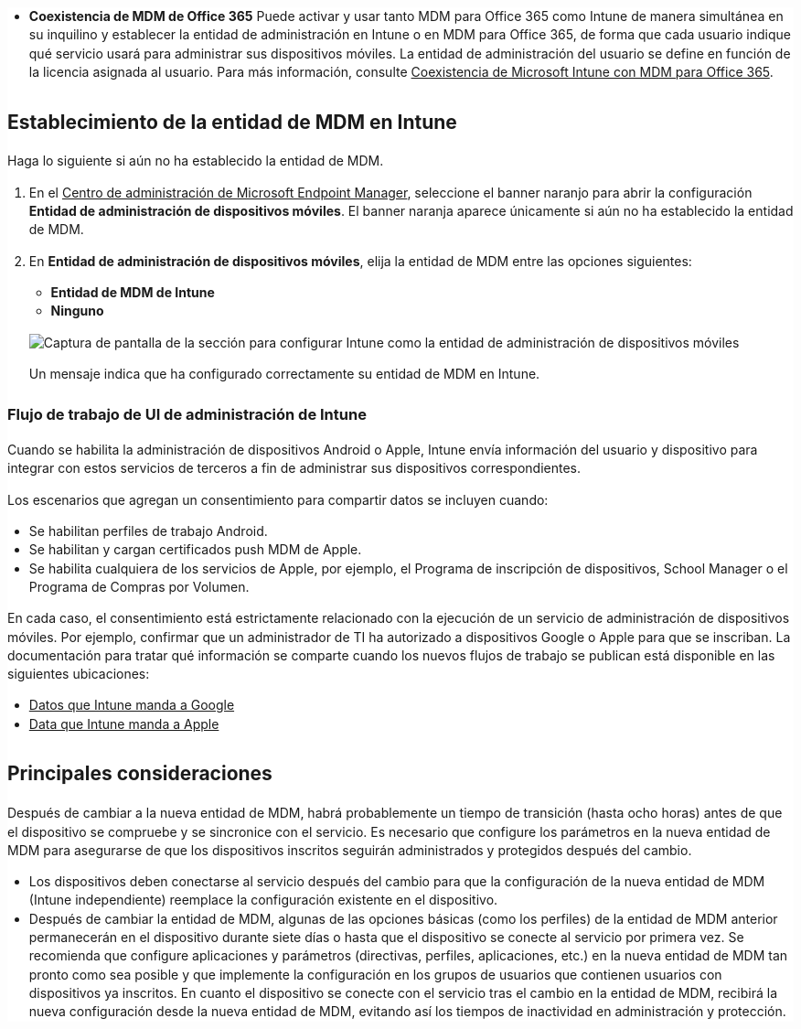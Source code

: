 - **Coexistencia de MDM de Office 365** Puede activar y usar tanto MDM para Office 365 como Intune de manera simultánea en su inquilino y establecer la entidad de administración en Intune o en MDM para Office 365, de forma que cada usuario indique qué servicio usará para administrar sus dispositivos móviles. La entidad de administración del usuario se define en función de la licencia asignada al usuario. Para más información, consulte [Coexistencia de Microsoft Intune con MDM para Office 365](https://blogs.technet.microsoft.com/configmgrdogs/2016/01/04/microsoft-intune-co-existence-with-mdm-for-office-365).

## <a name="set-mdm-authority-to-intune"></a>Establecimiento de la entidad de MDM en Intune

Haga lo siguiente si aún no ha establecido la entidad de MDM.

1. En el [Centro de administración de Microsoft Endpoint Manager](https://go.microsoft.com/fwlink/?linkid=2109431), seleccione el banner naranjo para abrir la configuración **Entidad de administración de dispositivos móviles**. El banner naranja aparece únicamente si aún no ha establecido la entidad de MDM.
2. En **Entidad de administración de dispositivos móviles**, elija la entidad de MDM entre las opciones siguientes:
   - **Entidad de MDM de Intune**
   - **Ninguno**

   ![Captura de pantalla de la sección para configurar Intune como la entidad de administración de dispositivos móviles](./media/mdm-authority-set/set-mdm-auth.png)

   Un mensaje indica que ha configurado correctamente su entidad de MDM en Intune.

### <a name="workflow-of-intune-administration-ui"></a>Flujo de trabajo de UI de administración de Intune
Cuando se habilita la administración de dispositivos Android o Apple, Intune envía información del usuario y dispositivo para integrar con estos servicios de terceros a fin de administrar sus dispositivos correspondientes.

Los escenarios que agregan un consentimiento para compartir datos se incluyen cuando:
- Se habilitan perfiles de trabajo Android.
- Se habilitan y cargan certificados push MDM de Apple.
- Se habilita cualquiera de los servicios de Apple, por ejemplo, el Programa de inscripción de dispositivos, School Manager o el Programa de Compras por Volumen.

En cada caso, el consentimiento está estrictamente relacionado con la ejecución de un servicio de administración de dispositivos móviles. Por ejemplo, confirmar que un administrador de TI ha autorizado a dispositivos Google o Apple para que se inscriban. La documentación para tratar qué información se comparte cuando los nuevos flujos de trabajo se publican está disponible en las siguientes ubicaciones:
- [Datos que Intune manda a Google](https://aka.ms/Data-intune-sends-to-google)
- [Data que Intune manda a Apple](https://aka.ms/data-intune-sends-to-apple)

## <a name="key-considerations"></a>Principales consideraciones
Después de cambiar a la nueva entidad de MDM, habrá probablemente un tiempo de transición (hasta ocho horas) antes de que el dispositivo se compruebe y se sincronice con el servicio. Es necesario que configure los parámetros en la nueva entidad de MDM para asegurarse de que los dispositivos inscritos seguirán administrados y protegidos después del cambio. 
- Los dispositivos deben conectarse al servicio después del cambio para que la configuración de la nueva entidad de MDM (Intune independiente) reemplace la configuración existente en el dispositivo.
- Después de cambiar la entidad de MDM, algunas de las opciones básicas (como los perfiles) de la entidad de MDM anterior permanecerán en el dispositivo durante siete días o hasta que el dispositivo se conecte al servicio por primera vez. Se recomienda que configure aplicaciones y parámetros (directivas, perfiles, aplicaciones, etc.) en la nueva entidad de MDM tan pronto como sea posible y que implemente la configuración en los grupos de usuarios que contienen usuarios con dispositivos ya inscritos. En cuanto el dispositivo se conecte con el servicio tras el cambio en la entidad de MDM, recibirá la nueva configuración desde la nueva entidad de MDM, evitando así los tiempos de inactividad en administración y protección.